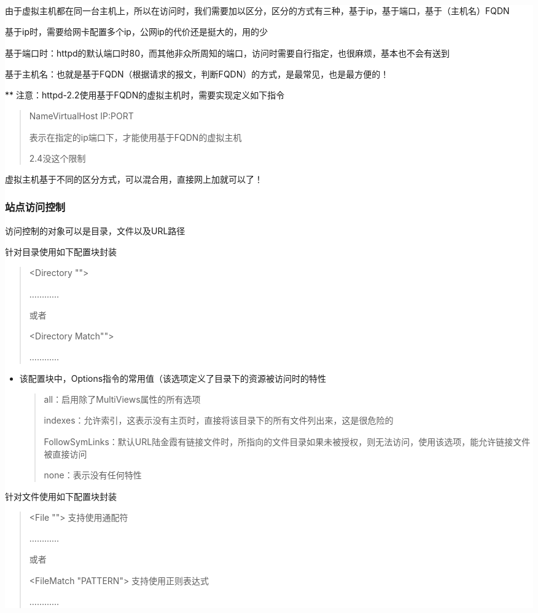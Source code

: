   由于虚拟主机都在同一台主机上，所以在访问时，我们需要加以区分，区分的方式有三种，基于ip，基于端口，基于（主机名）FQDN

  基于ip时，需要给网卡配置多个ip，公网ip的代价还是挺大的，用的少

  基于端口时：httpd的默认端口时80，而其他非众所周知的端口，访问时需要自行指定，也很麻烦，基本也不会有送到

  基于主机名：也就是基于FQDN（根据请求的报文，判断FQDN）的方式，是最常见，也是最方便的！

  ** 注意：httpd-2.2使用基于FQDN的虚拟主机时，需要实现定义如下指令

  > NameVirtualHost IP:PORT
  >
  > 表示在指定的ip端口下，才能使用基于FQDN的虚拟主机
  >
  > 2.4没这个限制

虚拟主机基于不同的区分方式，可以混合用，直接网上加就可以了！



### 站点访问控制

访问控制的对象可以是目录，文件以及URL路径

针对目录使用如下配置块封装

> <Directory "">
>
> …………
>
> </Directory>
>
> 或者
>
> <Directory Match"">
>
> …………
>
> </DirectoryMatch>

* 该配置块中，Options指令的常用值（该选项定义了目录下的资源被访问时的特性

  > all：启用除了MultiViews属性的所有选项
  >
  > indexes：允许索引，这表示没有主页时，直接将该目录下的所有文件列出来，这是很危险的
  >
  > FollowSymLinks：默认URL陆金霞有链接文件时，所指向的文件目录如果未被授权，则无法访问，使用该选项，能允许链接文件被直接访问
  >
  > none：表示没有任何特性

针对文件使用如下配置块封装

> <File "">	支持使用通配符
>
> …………
>
> </File >
>
> 或者
>
> <FileMatch "PATTERN">	支持使用正则表达式
>
> …………
>
> </FileMatch>

